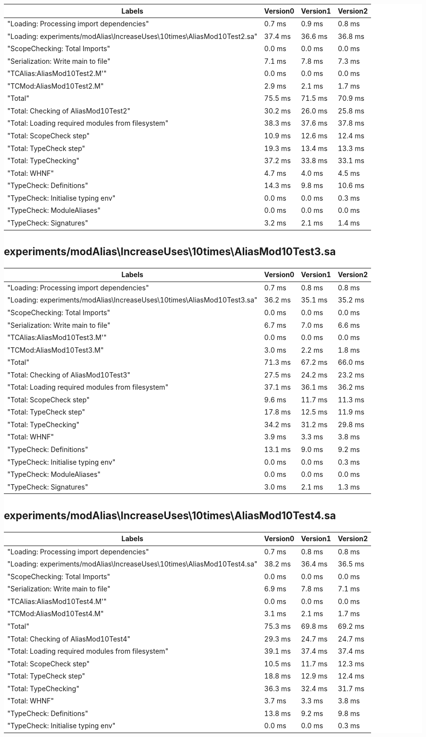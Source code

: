 Labels|Version0|Version1|Version2
---|---|---|---
"Loading: Processing import dependencies"|0.7 ms|0.9 ms|0.8 ms
"Loading: experiments/modAlias\\IncreaseUses\\10times\\AliasMod10Test2.sa"|37.4 ms|36.6 ms|36.8 ms
"ScopeChecking: Total Imports"|0.0 ms|0.0 ms|0.0 ms
"Serialization: Write main to file"|7.1 ms|7.8 ms|7.3 ms
"TCAlias:AliasMod10Test2.M'"|0.0 ms|0.0 ms|0.0 ms
"TCMod:AliasMod10Test2.M"|2.9 ms|2.1 ms|1.7 ms
"Total"|75.5 ms|71.5 ms|70.9 ms
"Total: Checking of AliasMod10Test2"|30.2 ms|26.0 ms|25.8 ms
"Total: Loading required modules from filesystem"|38.3 ms|37.6 ms|37.8 ms
"Total: ScopeCheck step"|10.9 ms|12.6 ms|12.4 ms
"Total: TypeCheck step"|19.3 ms|13.4 ms|13.3 ms
"Total: TypeChecking"|37.2 ms|33.8 ms|33.1 ms
"Total: WHNF"|4.7 ms|4.0 ms|4.5 ms
"TypeCheck: Definitions"|14.3 ms|9.8 ms|10.6 ms
"TypeCheck: Initialise typing env"|0.0 ms|0.0 ms|0.3 ms
"TypeCheck: ModuleAliases"|0.0 ms|0.0 ms|0.0 ms
"TypeCheck: Signatures"|3.2 ms|2.1 ms|1.4 ms

## experiments/modAlias\IncreaseUses\10times\AliasMod10Test3.sa

Labels|Version0|Version1|Version2
---|---|---|---
"Loading: Processing import dependencies"|0.7 ms|0.8 ms|0.8 ms
"Loading: experiments/modAlias\\IncreaseUses\\10times\\AliasMod10Test3.sa"|36.2 ms|35.1 ms|35.2 ms
"ScopeChecking: Total Imports"|0.0 ms|0.0 ms|0.0 ms
"Serialization: Write main to file"|6.7 ms|7.0 ms|6.6 ms
"TCAlias:AliasMod10Test3.M'"|0.0 ms|0.0 ms|0.0 ms
"TCMod:AliasMod10Test3.M"|3.0 ms|2.2 ms|1.8 ms
"Total"|71.3 ms|67.2 ms|66.0 ms
"Total: Checking of AliasMod10Test3"|27.5 ms|24.2 ms|23.2 ms
"Total: Loading required modules from filesystem"|37.1 ms|36.1 ms|36.2 ms
"Total: ScopeCheck step"|9.6 ms|11.7 ms|11.3 ms
"Total: TypeCheck step"|17.8 ms|12.5 ms|11.9 ms
"Total: TypeChecking"|34.2 ms|31.2 ms|29.8 ms
"Total: WHNF"|3.9 ms|3.3 ms|3.8 ms
"TypeCheck: Definitions"|13.1 ms|9.0 ms|9.2 ms
"TypeCheck: Initialise typing env"|0.0 ms|0.0 ms|0.3 ms
"TypeCheck: ModuleAliases"|0.0 ms|0.0 ms|0.0 ms
"TypeCheck: Signatures"|3.0 ms|2.1 ms|1.3 ms

## experiments/modAlias\IncreaseUses\10times\AliasMod10Test4.sa

Labels|Version0|Version1|Version2
---|---|---|---
"Loading: Processing import dependencies"|0.7 ms|0.8 ms|0.8 ms
"Loading: experiments/modAlias\\IncreaseUses\\10times\\AliasMod10Test4.sa"|38.2 ms|36.4 ms|36.5 ms
"ScopeChecking: Total Imports"|0.0 ms|0.0 ms|0.0 ms
"Serialization: Write main to file"|6.9 ms|7.8 ms|7.1 ms
"TCAlias:AliasMod10Test4.M'"|0.0 ms|0.0 ms|0.0 ms
"TCMod:AliasMod10Test4.M"|3.1 ms|2.1 ms|1.7 ms
"Total"|75.3 ms|69.8 ms|69.2 ms
"Total: Checking of AliasMod10Test4"|29.3 ms|24.7 ms|24.7 ms
"Total: Loading required modules from filesystem"|39.1 ms|37.4 ms|37.4 ms
"Total: ScopeCheck step"|10.5 ms|11.7 ms|12.3 ms
"Total: TypeCheck step"|18.8 ms|12.9 ms|12.4 ms
"Total: TypeChecking"|36.3 ms|32.4 ms|31.7 ms
"Total: WHNF"|3.7 ms|3.3 ms|3.8 ms
"TypeCheck: Definitions"|13.8 ms|9.2 ms|9.8 ms
"TypeCheck: Initialise typing env"|0.0 ms|0.0 ms|0.3 ms